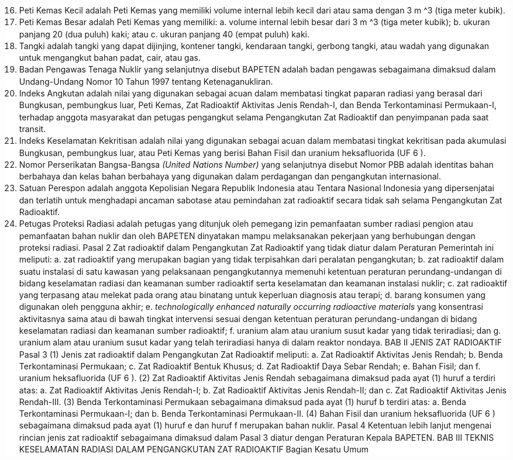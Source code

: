 16. Peti Kemas Kecil adalah Peti Kemas yang memiliki volume internal lebih kecil dari atau sama dengan 3 m ^3 (tiga meter kubik).
17. Peti Kemas Besar adalah Peti Kemas yang memiliki:
a. volume internal lebih besar dari 3 m ^3 (tiga meter kubik);
b. ukuran panjang 20 (dua puluh) kaki; atau
c. ukuran panjang 40 (empat puluh) kaki.
18. Tangki adalah tangki yang dapat dijinjing, kontener tangki, kendaraan tangki, gerbong tangki, atau wadah yang digunakan untuk mengangkut bahan padat, cair, atau gas.
19. Badan Pengawas Tenaga Nuklir yang selanjutnya disebut BAPETEN adalah badan pengawas sebagaimana dimaksud dalam Undang-Undang Nomor 10 Tahun 1997 tentang Ketenaganukliran.
20. Indeks Angkutan adalah nilai yang digunakan sebagai acuan dalam membatasi tingkat paparan radiasi yang berasal dari Bungkusan, pembungkus luar, Peti Kemas, Zat Radioaktif Aktivitas Jenis Rendah-I, dan Benda Terkontaminasi Permukaan-I, terhadap anggota masyarakat dan petugas pengangkut selama Pengangkutan Zat Radioaktif dan penyimpanan pada saat transit.
21. Indeks Keselamatan Kekritisan adalah nilai yang digunakan sebagai acuan dalam membatasi tingkat kekritisan pada akumulasi Bungkusan, pembungkus luar, atau Peti Kemas yang berisi Bahan Fisil dan uranium heksafluorida (UF 6 ).
22. Nomor Perserikatan Bangsa-Bangsa _(United Nations_ _Number)_ yang selanjutnya disebut Nomor PBB adalah identitas bahan berbahaya dan kelas bahan berbahaya yang digunakan dalam perdagangan dan pengangkutan internasional.
23. Satuan Perespon adalah anggota Kepolisian Negara Republik Indonesia atau Tentara Nasional Indonesia yang dipersenjatai dan terlatih untuk menghadapi ancaman sabotase atau pemindahan zat radioaktif secara tidak sah selama Pengangkutan Zat Radioaktif.
24. Petugas Proteksi Radiasi adalah petugas yang ditunjuk oleh pemegang izin pemanfaatan sumber radiasi pengion atau pemanfaatan bahan nuklir dan oleh BAPETEN dinyatakan mampu melaksanakan pekerjaan yang berhubungan dengan proteksi radiasi.
Pasal 2
Zat radioaktif dalam Pengangkutan Zat Radioaktif yang tidak diatur dalam Peraturan Pemerintah ini meliputi:
a. zat radioaktif yang merupakan bagian yang tidak terpisahkan dari peralatan pengangkutan;
b. zat radioaktif dalam suatu instalasi di satu kawasan yang pelaksanaan pengangkutannya memenuhi ketentuan peraturan perundang-undangan di bidang keselamatan radiasi dan keamanan sumber radioaktif serta keselamatan dan keamanan instalasi nuklir;
c. zat radioaktif yang terpasang atau melekat pada orang atau binatang untuk keperluan diagnosis atau terapi;
d. barang konsumen yang digunakan oleh pengguna akhir;
e. _technologically enhanced naturally occurring radioactive_ _materials_ yang konsentrasi aktivitasnya sama atau di bawah tingkat intervensi sesuai dengan ketentuan peraturan perundang-undangan di bidang keselamatan radiasi dan keamanan sumber radioaktif;
f. uranium alam atau uranium susut kadar yang tidak teriradiasi; dan
g. uranium alam atau uranium susut kadar yang telah teriradiasi hanya di dalam reaktor nondaya.
BAB II JENIS ZAT RADIOAKTIF
Pasal 3
(1) Jenis zat radioaktif dalam Pengangkutan Zat Radioaktif meliputi:
a. Zat Radioaktif Aktivitas Jenis Rendah;
b. Benda Terkontaminasi Permukaan;
c. Zat Radioaktif Bentuk Khusus;
d. Zat Radioaktif Daya Sebar Rendah;
e. Bahan Fisil; dan
f. uranium heksafluorida (UF 6 ).
(2) Zat Radioaktif Aktivitas Jenis Rendah sebagaimana dimaksud pada ayat (1) huruf a terdiri atas:
a. Zat Radioaktif Aktivitas Jenis Rendah-I;
b. Zat Radioaktif Aktivitas Jenis Rendah-II; dan
c. Zat Radioaktif Aktivitas Jenis Rendah-III.
(3) Benda Terkontaminasi Permukaan sebagaimana dimaksud pada ayat (1) huruf b terdiri atas:
a. Benda Terkontaminasi Permukaan-I; dan
b. Benda Terkontaminasi Permukaan-II.
(4) Bahan Fisil dan uranium heksafluorida (UF 6 ) sebagaimana dimaksud pada ayat (1) huruf e dan huruf f merupakan bahan nuklir.
Pasal 4
Ketentuan lebih lanjut mengenai rincian jenis zat radioaktif sebagaimana dimaksud dalam Pasal 3 diatur dengan Peraturan Kepala BAPETEN.
BAB III TEKNIS KESELAMATAN RADIASI DALAM PENGANGKUTAN ZAT RADIOAKTIF
Bagian Kesatu Umum